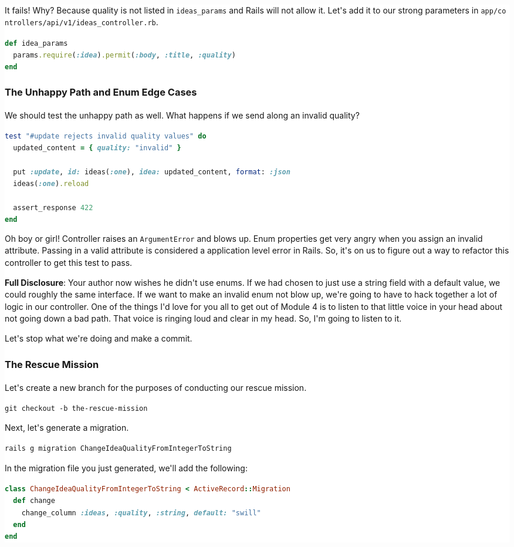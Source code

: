 It fails! Why? Because quality is not listed in `ideas_params` and Rails will not allow it. Let's add it to our strong parameters in `app/controllers/api/v1/ideas_controller.rb`.

```rb
def idea_params
  params.require(:idea).permit(:body, :title, :quality)
end
```

### The Unhappy Path and Enum Edge Cases

We should test the unhappy path as well. What happens if we send along an invalid quality?

```rb
test "#update rejects invalid quality values" do
  updated_content = { quality: "invalid" }

  put :update, id: ideas(:one), idea: updated_content, format: :json
  ideas(:one).reload

  assert_response 422
end
```

Oh boy or girl! Controller raises an `ArgumentError` and blows up. Enum properties get very angry when you assign an invalid attribute. Passing in a valid attribute is considered a application level error in Rails. So, it's on us to figure out a way to refactor this controller to get this test to pass.

**Full Disclosure**: Your author now wishes he didn't use enums. If we had chosen to just use a string field with a default value, we could roughly the same interface. If we want to make an invalid enum not blow up, we're going to have to hack together a lot of logic in our controller. One of the things I'd love for you all to get out of Module 4 is to listen to that little voice in your head about not going down a bad path. That voice is ringing loud and clear in my head. So, I'm going to listen to it.

Let's stop what we're doing and make a commit.

### The Rescue Mission

Let's create a new branch for the purposes of conducting our rescue mission.

```
git checkout -b the-rescue-mission
```

Next, let's generate a migration.

```
rails g migration ChangeIdeaQualityFromIntegerToString
```

In the migration file you just generated, we'll add the following:

```rb
class ChangeIdeaQualityFromIntegerToString < ActiveRecord::Migration
  def change
    change_column :ideas, :quality, :string, default: "swill"
  end
end
```
